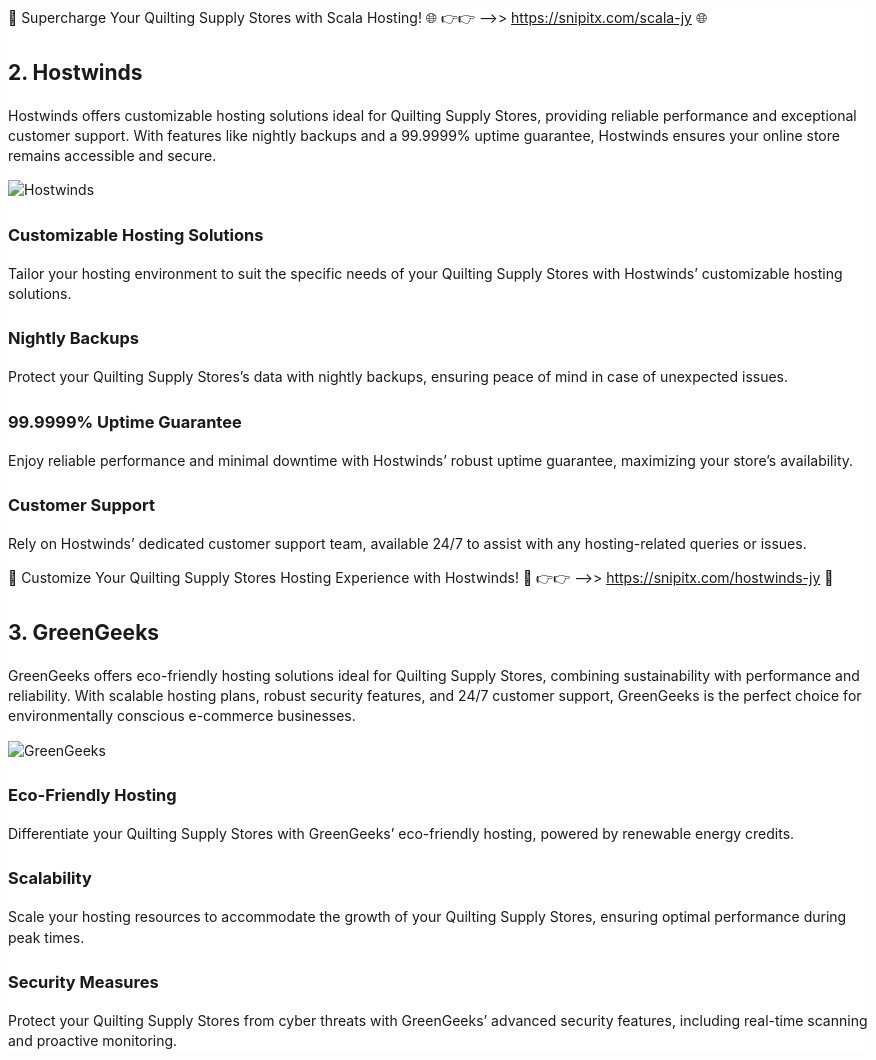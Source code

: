 🚀 Supercharge Your Quilting Supply Stores with Scala Hosting! 🌐
👉👉 -->> https://snipitx.com/scala-jy 🌐

## 2. Hostwinds

Hostwinds offers customizable hosting solutions ideal for Quilting Supply Stores, providing reliable performance and exceptional customer support. With features like nightly backups and a 99.9999% uptime guarantee, Hostwinds ensures your online store remains accessible and secure.

![Hostwinds](https://i.imgur.com/53aSNXx.jpeg "Hostwinds Hosting")

### Customizable Hosting Solutions
Tailor your hosting environment to suit the specific needs of your Quilting Supply Stores with Hostwinds’ customizable hosting solutions.

### Nightly Backups
Protect your Quilting Supply Stores’s data with nightly backups, ensuring peace of mind in case of unexpected issues.

### 99.9999% Uptime Guarantee
Enjoy reliable performance and minimal downtime with Hostwinds’ robust uptime guarantee, maximizing your store’s availability.

### Customer Support
Rely on Hostwinds’ dedicated customer support team, available 24/7 to assist with any hosting-related queries or issues.

🌟 Customize Your Quilting Supply Stores Hosting Experience with Hostwinds! 🚀
👉👉 -->> https://snipitx.com/hostwinds-jy 🚀


## 3. GreenGeeks

GreenGeeks offers eco-friendly hosting solutions ideal for Quilting Supply Stores, combining sustainability with performance and reliability. With scalable hosting plans, robust security features, and 24/7 customer support, GreenGeeks is the perfect choice for environmentally conscious e-commerce businesses.

![GreenGeeks](https://i.imgur.com/eEwuntu.jpg "GreenGeeks Hosting")

### Eco-Friendly Hosting
Differentiate your Quilting Supply Stores with GreenGeeks’ eco-friendly hosting, powered by renewable energy credits.

### Scalability
Scale your hosting resources to accommodate the growth of your Quilting Supply Stores, ensuring optimal performance during peak times.

### Security Measures
Protect your Quilting Supply Stores from cyber threats with GreenGeeks’ advanced security features, including real-time scanning and proactive monitoring.
